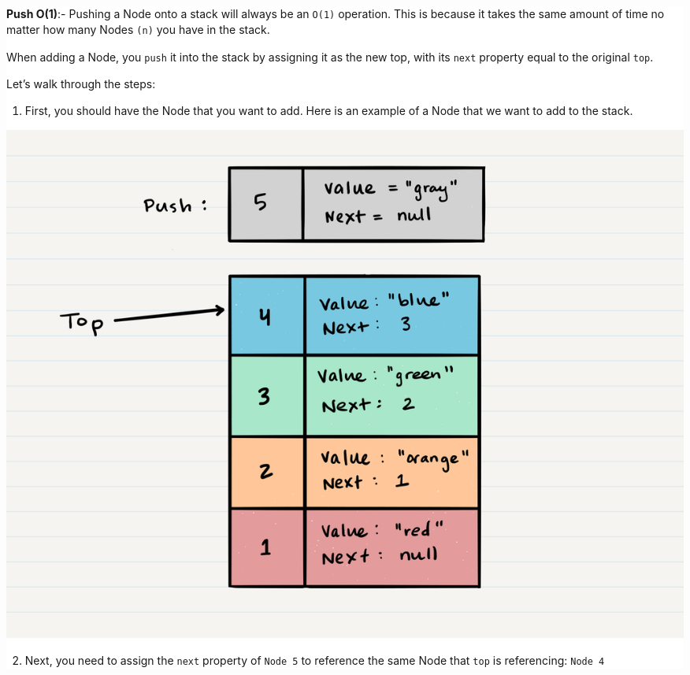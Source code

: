 **Push O(1)**:- Pushing a Node onto a stack will always be an ```O(1)``` operation. This is because it takes the same amount of time no matter how many Nodes ```(n)``` you have in the stack.

When adding a Node, you ```push``` it into the stack by assigning it as the new top, with its ```next``` property equal to the original ```top```.

Let’s walk through the steps:

1. First, you should have the Node that you want to add. Here is an example of a Node that we want to add to the stack.

![push stack 1 img](image/push_stack1.png)

2. Next, you need to assign the ```next``` property of ```Node 5``` to reference the same Node that ```top``` is referencing: ```Node 4```
